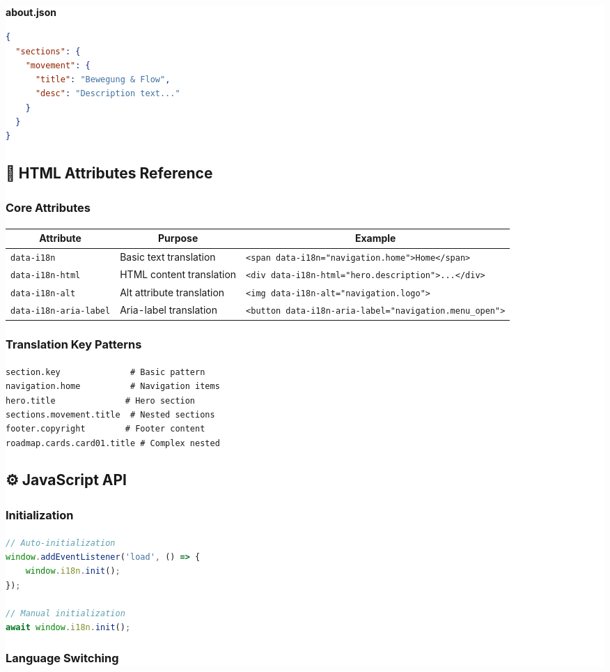 **about.json**
```json
{
  "sections": {
    "movement": {
      "title": "Bewegung & Flow",
      "desc": "Description text..."
    }
  }
}
```

## 🎯 HTML Attributes Reference

### Core Attributes

| Attribute | Purpose | Example |
|-----------|---------|---------|
| `data-i18n` | Basic text translation | `<span data-i18n="navigation.home">Home</span>` |
| `data-i18n-html` | HTML content translation | `<div data-i18n-html="hero.description">...</div>` |
| `data-i18n-alt` | Alt attribute translation | `<img data-i18n-alt="navigation.logo">` |
| `data-i18n-aria-label` | Aria-label translation | `<button data-i18n-aria-label="navigation.menu_open">` |

### Translation Key Patterns

```
section.key              # Basic pattern
navigation.home          # Navigation items
hero.title              # Hero section
sections.movement.title  # Nested sections
footer.copyright        # Footer content
roadmap.cards.card01.title # Complex nested
```

## ⚙️ JavaScript API

### Initialization

```javascript
// Auto-initialization
window.addEventListener('load', () => {
    window.i18n.init();
});

// Manual initialization
await window.i18n.init();
```

### Language Switching
